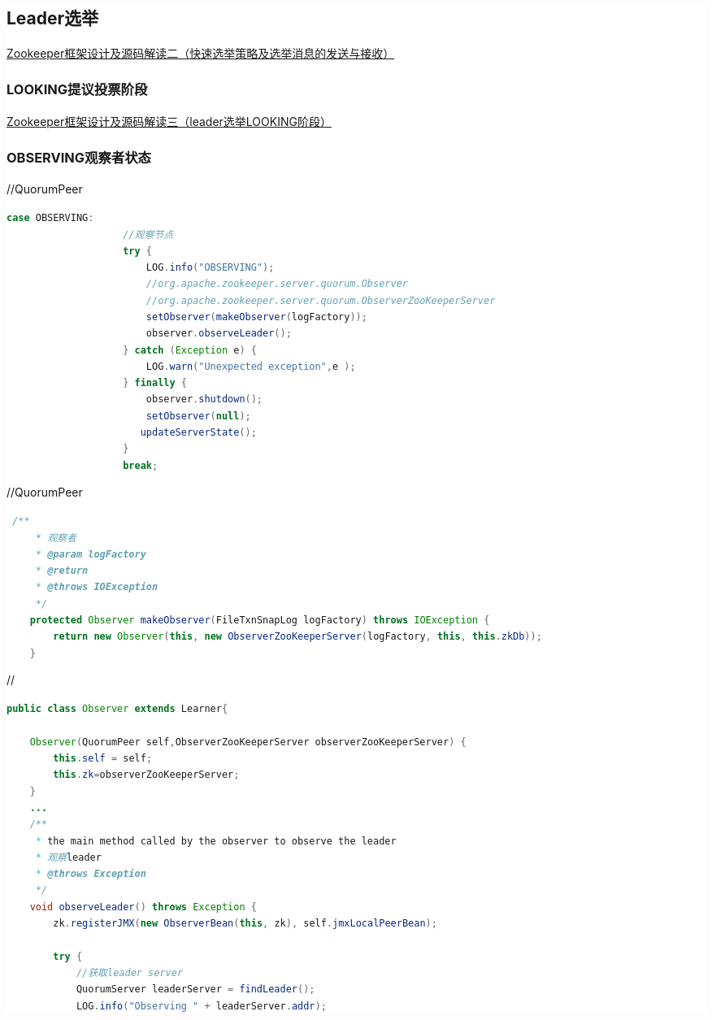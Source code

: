 
## Leader选举

[Zookeeper框架设计及源码解读二（快速选举策略及选举消息的发送与接收）](https://donaldhan.github.io/zookeeper/2020/12/22/zookeeper-framwork-design-leader-select.html) 

### LOOKING提议投票阶段
[Zookeeper框架设计及源码解读三（leader选举LOOKING阶段）](https://donaldhan.github.io/zookeeper/2020/12/23/zookeeper-framwork-design-leader-select-quorum-peer-looking.html)  

### OBSERVING观察者状态
//QuorumPeer
```java
case OBSERVING:
                    //观察节点
                    try {
                        LOG.info("OBSERVING");
                        //org.apache.zookeeper.server.quorum.Observer
                        //org.apache.zookeeper.server.quorum.ObserverZooKeeperServer
                        setObserver(makeObserver(logFactory));
                        observer.observeLeader();
                    } catch (Exception e) {
                        LOG.warn("Unexpected exception",e );
                    } finally {
                        observer.shutdown();
                        setObserver(null);  
                       updateServerState();
                    }
                    break;
```

//QuorumPeer
```java
 /**
     * 观察者
     * @param logFactory
     * @return
     * @throws IOException
     */
    protected Observer makeObserver(FileTxnSnapLog logFactory) throws IOException {
        return new Observer(this, new ObserverZooKeeperServer(logFactory, this, this.zkDb));
    }
```
//
```java
public class Observer extends Learner{

    Observer(QuorumPeer self,ObserverZooKeeperServer observerZooKeeperServer) {
        this.self = self;
        this.zk=observerZooKeeperServer;
    }
    ...
    /**
     * the main method called by the observer to observe the leader
     * 观察leader
     * @throws Exception 
     */
    void observeLeader() throws Exception {
        zk.registerJMX(new ObserverBean(this, zk), self.jmxLocalPeerBean);

        try {
            //获取leader server
            QuorumServer leaderServer = findLeader();
            LOG.info("Observing " + leaderServer.addr);
```